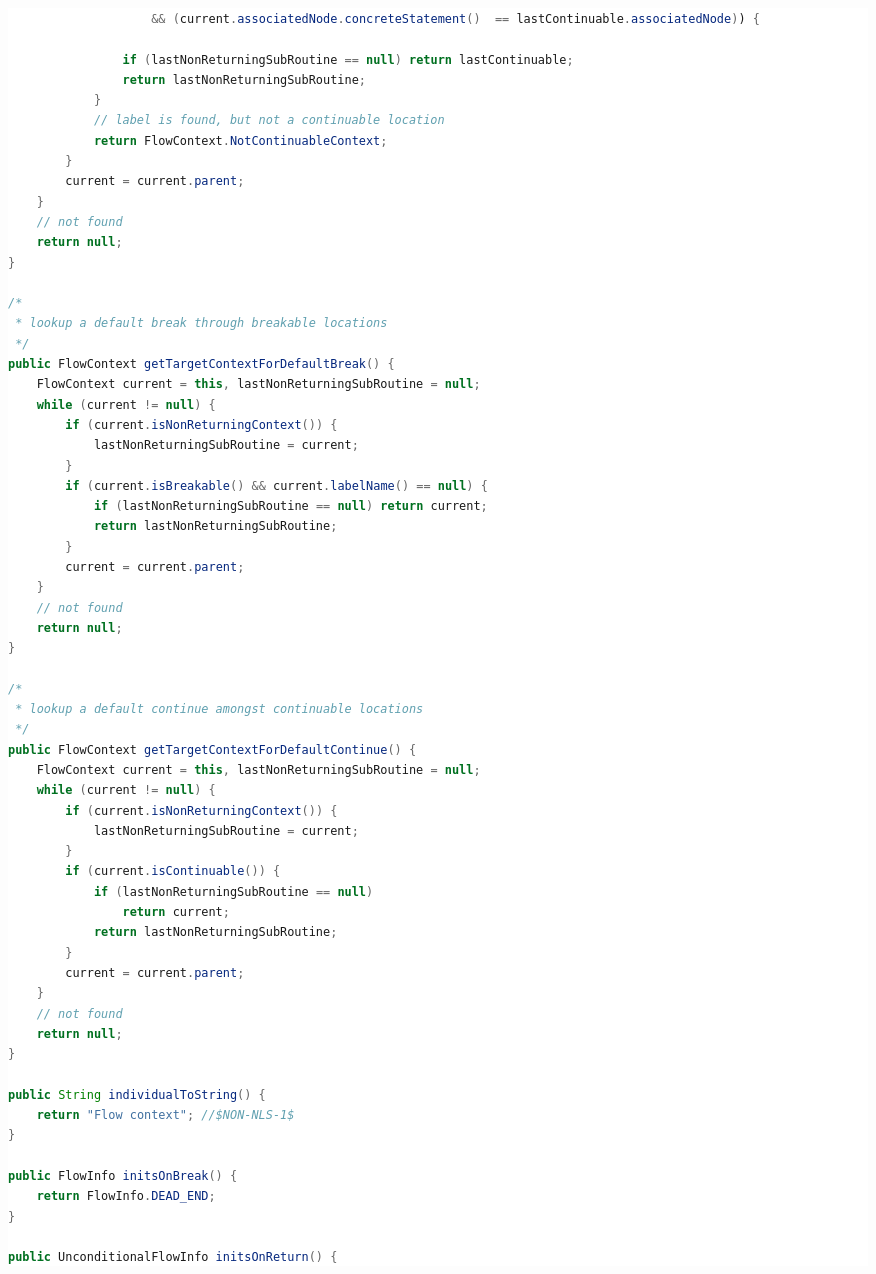 ```java
					&& (current.associatedNode.concreteStatement()	== lastContinuable.associatedNode)) {

				if (lastNonReturningSubRoutine == null) return lastContinuable;
				return lastNonReturningSubRoutine;
			}
			// label is found, but not a continuable location
			return FlowContext.NotContinuableContext;
		}
		current = current.parent;
	}
	// not found
	return null;
}

/*
 * lookup a default break through breakable locations
 */
public FlowContext getTargetContextForDefaultBreak() {
	FlowContext current = this, lastNonReturningSubRoutine = null;
	while (current != null) {
		if (current.isNonReturningContext()) {
			lastNonReturningSubRoutine = current;
		}
		if (current.isBreakable() && current.labelName() == null) {
			if (lastNonReturningSubRoutine == null) return current;
			return lastNonReturningSubRoutine;
		}
		current = current.parent;
	}
	// not found
	return null;
}

/*
 * lookup a default continue amongst continuable locations
 */
public FlowContext getTargetContextForDefaultContinue() {
	FlowContext current = this, lastNonReturningSubRoutine = null;
	while (current != null) {
		if (current.isNonReturningContext()) {
			lastNonReturningSubRoutine = current;
		}
		if (current.isContinuable()) {
			if (lastNonReturningSubRoutine == null)
				return current;
			return lastNonReturningSubRoutine;
		}
		current = current.parent;
	}
	// not found
	return null;
}

public String individualToString() {
	return "Flow context"; //$NON-NLS-1$
}

public FlowInfo initsOnBreak() {
	return FlowInfo.DEAD_END;
}

public UnconditionalFlowInfo initsOnReturn() {
```